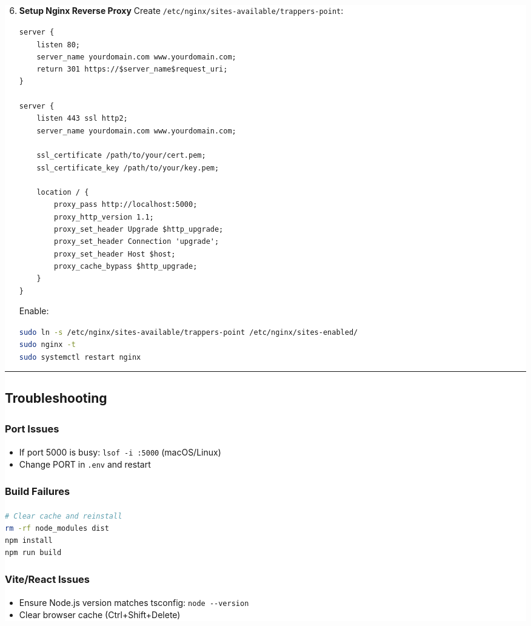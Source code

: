 6. **Setup Nginx Reverse Proxy**
   Create `/etc/nginx/sites-available/trappers-point`:
   ```nginx
   server {
       listen 80;
       server_name yourdomain.com www.yourdomain.com;
       return 301 https://$server_name$request_uri;
   }

   server {
       listen 443 ssl http2;
       server_name yourdomain.com www.yourdomain.com;

       ssl_certificate /path/to/your/cert.pem;
       ssl_certificate_key /path/to/your/key.pem;

       location / {
           proxy_pass http://localhost:5000;
           proxy_http_version 1.1;
           proxy_set_header Upgrade $http_upgrade;
           proxy_set_header Connection 'upgrade';
           proxy_set_header Host $host;
           proxy_cache_bypass $http_upgrade;
       }
   }
   ```

   Enable:
   ```bash
   sudo ln -s /etc/nginx/sites-available/trappers-point /etc/nginx/sites-enabled/
   sudo nginx -t
   sudo systemctl restart nginx
   ```

---

## Troubleshooting

### Port Issues
- If port 5000 is busy: `lsof -i :5000` (macOS/Linux)
- Change PORT in `.env` and restart

### Build Failures
```bash
# Clear cache and reinstall
rm -rf node_modules dist
npm install
npm run build
```

### Vite/React Issues
- Ensure Node.js version matches tsconfig: `node --version`
- Clear browser cache (Ctrl+Shift+Delete)
